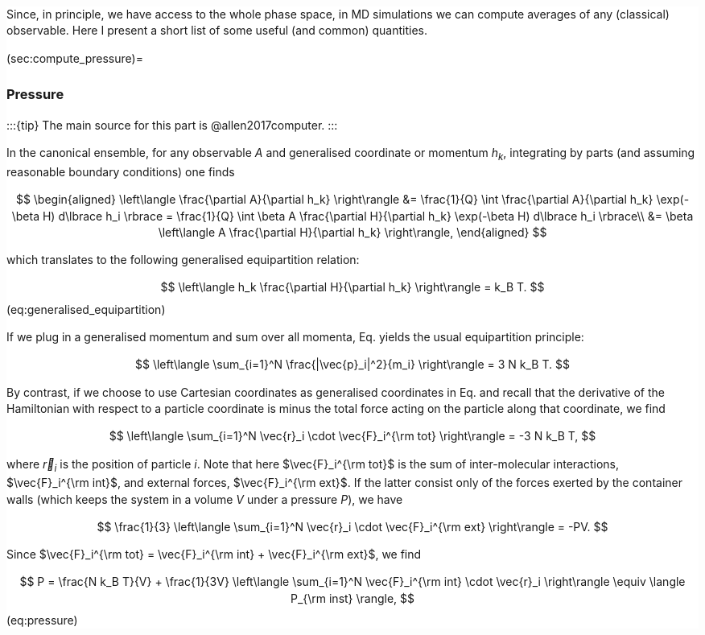 Since, in principle, we have access to the whole phase space, in MD simulations we can compute averages of any (classical) observable. Here I present a short list of some useful (and common) quantities.

(sec:compute_pressure)=
### Pressure

:::{tip}
The main source for this part is @allen2017computer.
:::

In the canonical ensemble, for any observable $A$ and generalised coordinate or momentum $h_k$, integrating by parts (and assuming reasonable boundary conditions) one finds

$$
\begin{aligned}
\left\langle \frac{\partial A}{\partial h_k} \right\rangle &= \frac{1}{Q} \int \frac{\partial A}{\partial h_k} \exp(-\beta H) d\lbrace h_i \rbrace = \frac{1}{Q} \int \beta A \frac{\partial H}{\partial h_k} \exp(-\beta H) d\lbrace h_i \rbrace\\
&= \beta \left\langle A \frac{\partial H}{\partial h_k} \right\rangle,
\end{aligned}
$$

which translates to the following generalised equipartition relation:

$$
\left\langle h_k \frac{\partial H}{\partial h_k} \right\rangle = k_B T.
$$ (eq:generalised_equipartition)

If we plug in a generalised momentum and sum over all momenta, Eq. [](#eq:generalised_equipartition) yields the usual equipartition principle:

$$
\left\langle \sum_{i=1}^N \frac{|\vec{p}_i|^2}{m_i} \right\rangle = 3 N k_B T.
$$

By contrast, if we choose to use Cartesian coordinates as generalised coordinates in Eq. [](#eq:generalised_equipartition) and recall that the derivative of the Hamiltonian with respect to a particle coordinate is minus the total force acting on the particle along that coordinate, we find

$$
\left\langle \sum_{i=1}^N \vec{r}_i \cdot \vec{F}_i^{\rm tot} \right\rangle = -3 N k_B T,
$$

where $\vec{r}_i$ is the position of particle $i$. Note that here $\vec{F}_i^{\rm tot}$ is the sum of inter-molecular interactions, $\vec{F}_i^{\rm int}$, and external forces, $\vec{F}_i^{\rm ext}$. If the latter consist only of the forces exerted by the container walls (which keeps the system in a volume $V$ under a pressure $P$), we have

$$
\frac{1}{3} \left\langle \sum_{i=1}^N \vec{r}_i \cdot \vec{F}_i^{\rm ext} \right\rangle = -PV.
$$

Since $\vec{F}_i^{\rm tot} = \vec{F}_i^{\rm int} + \vec{F}_i^{\rm ext}$, we find

$$
P = \frac{N k_B T}{V} + \frac{1}{3V} \left\langle \sum_{i=1}^N \vec{F}_i^{\rm int} \cdot \vec{r}_i \right\rangle \equiv \langle P_{\rm inst} \rangle,
$$ (eq:pressure)
